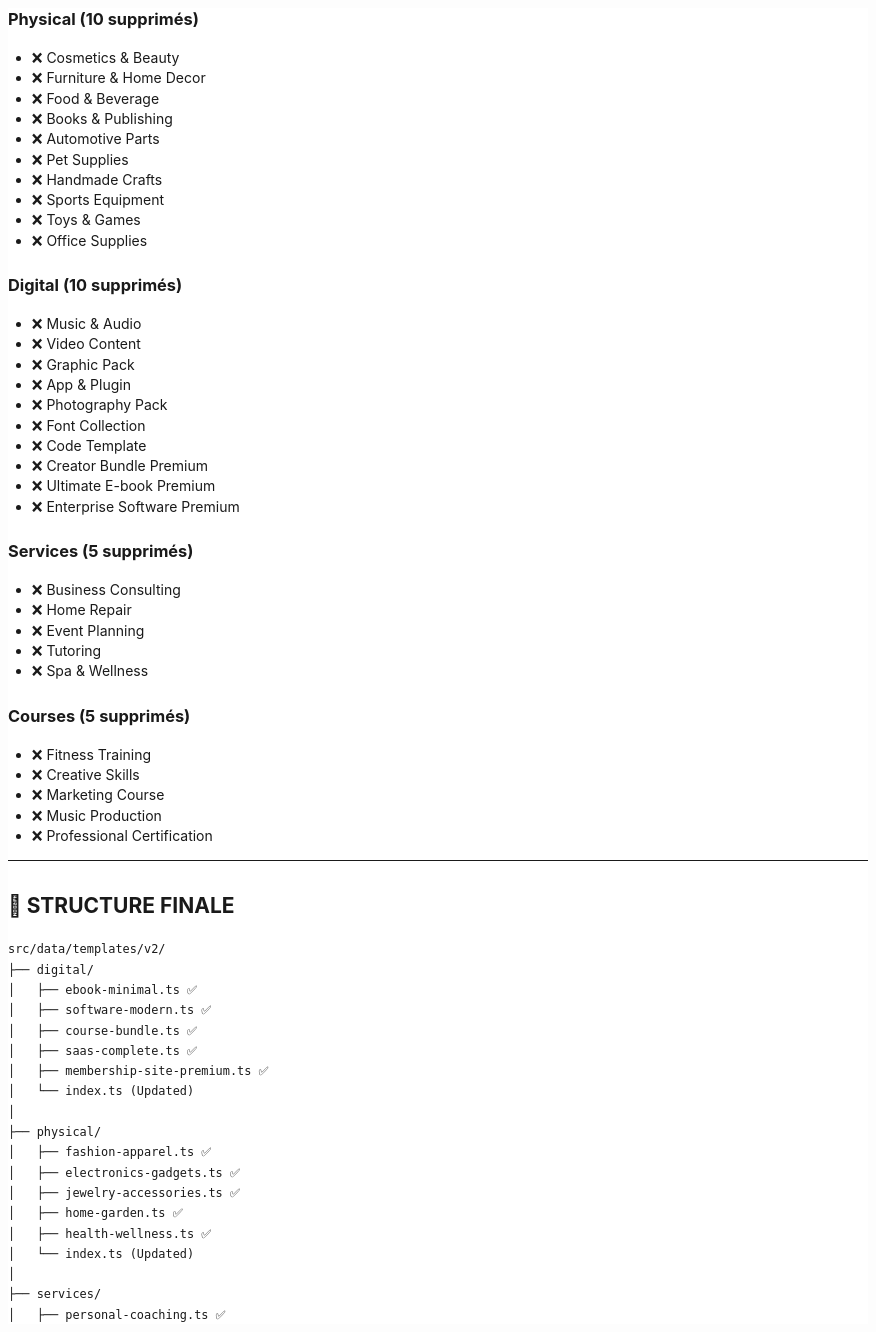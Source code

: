 ### Physical (10 supprimés)
- ❌ Cosmetics & Beauty
- ❌ Furniture & Home Decor
- ❌ Food & Beverage
- ❌ Books & Publishing
- ❌ Automotive Parts
- ❌ Pet Supplies
- ❌ Handmade Crafts
- ❌ Sports Equipment
- ❌ Toys & Games
- ❌ Office Supplies

### Digital (10 supprimés)
- ❌ Music & Audio
- ❌ Video Content
- ❌ Graphic Pack
- ❌ App & Plugin
- ❌ Photography Pack
- ❌ Font Collection
- ❌ Code Template
- ❌ Creator Bundle Premium
- ❌ Ultimate E-book Premium
- ❌ Enterprise Software Premium

### Services (5 supprimés)
- ❌ Business Consulting
- ❌ Home Repair
- ❌ Event Planning
- ❌ Tutoring
- ❌ Spa & Wellness

### Courses (5 supprimés)
- ❌ Fitness Training
- ❌ Creative Skills
- ❌ Marketing Course
- ❌ Music Production
- ❌ Professional Certification

---

## 📁 STRUCTURE FINALE

```
src/data/templates/v2/
├── digital/
│   ├── ebook-minimal.ts ✅
│   ├── software-modern.ts ✅
│   ├── course-bundle.ts ✅
│   ├── saas-complete.ts ✅
│   ├── membership-site-premium.ts ✅
│   └── index.ts (Updated)
│
├── physical/
│   ├── fashion-apparel.ts ✅
│   ├── electronics-gadgets.ts ✅
│   ├── jewelry-accessories.ts ✅
│   ├── home-garden.ts ✅
│   ├── health-wellness.ts ✅
│   └── index.ts (Updated)
│
├── services/
│   ├── personal-coaching.ts ✅
```